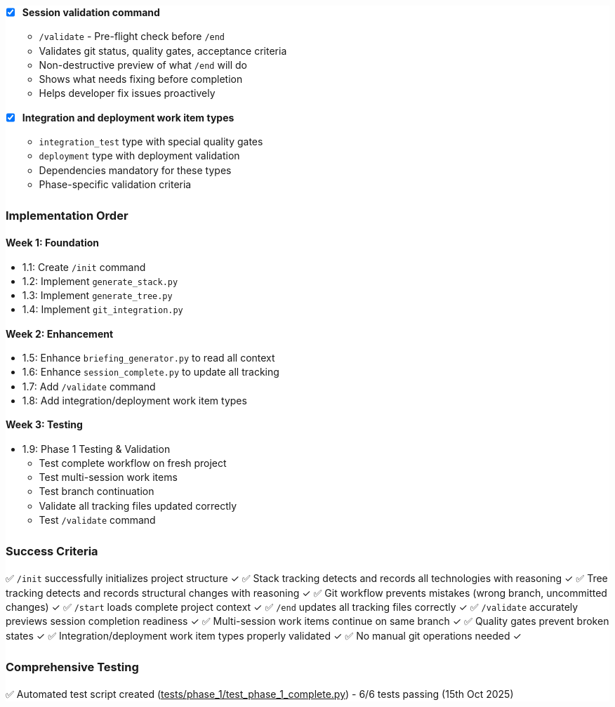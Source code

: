 - [x] **Session validation command**
  - `/validate` - Pre-flight check before `/end`
  - Validates git status, quality gates, acceptance criteria
  - Non-destructive preview of what `/end` will do
  - Shows what needs fixing before completion
  - Helps developer fix issues proactively

- [x] **Integration and deployment work item types**
  - `integration_test` type with special quality gates
  - `deployment` type with deployment validation
  - Dependencies mandatory for these types
  - Phase-specific validation criteria

### Implementation Order

**Week 1: Foundation**
- 1.1: Create `/init` command
- 1.2: Implement `generate_stack.py`
- 1.3: Implement `generate_tree.py`
- 1.4: Implement `git_integration.py`

**Week 2: Enhancement**
- 1.5: Enhance `briefing_generator.py` to read all context
- 1.6: Enhance `session_complete.py` to update all tracking
- 1.7: Add `/validate` command
- 1.8: Add integration/deployment work item types

**Week 3: Testing**
- 1.9: Phase 1 Testing & Validation
  - Test complete workflow on fresh project
  - Test multi-session work items
  - Test branch continuation
  - Validate all tracking files updated correctly
  - Test `/validate` command

### Success Criteria

✅ `/init` successfully initializes project structure ✓
✅ Stack tracking detects and records all technologies with reasoning ✓
✅ Tree tracking detects and records structural changes with reasoning ✓
✅ Git workflow prevents mistakes (wrong branch, uncommitted changes) ✓
✅ `/start` loads complete project context ✓
✅ `/end` updates all tracking files correctly ✓
✅ `/validate` accurately previews session completion readiness ✓
✅ Multi-session work items continue on same branch ✓
✅ Quality gates prevent broken states ✓
✅ Integration/deployment work item types properly validated ✓
✅ No manual git operations needed ✓

### Comprehensive Testing

✅ Automated test script created ([tests/phase_1/test_phase_1_complete.py](tests/phase_1/test_phase_1_complete.py)) - 6/6 tests passing (15th Oct 2025)
